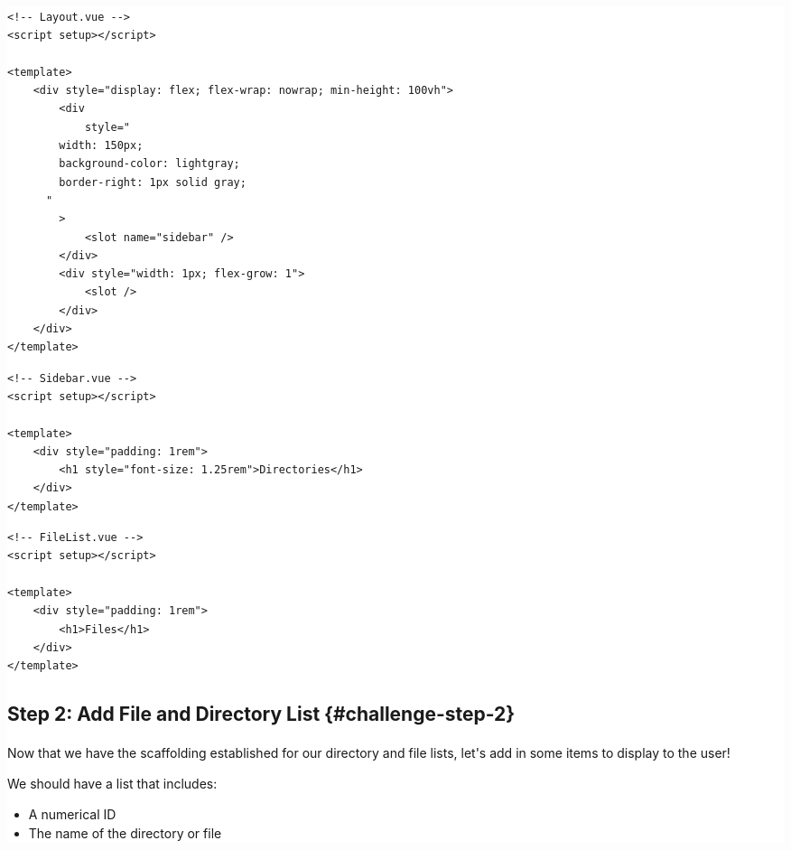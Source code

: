 ```vue
<!-- Layout.vue -->
<script setup></script>

<template>
	<div style="display: flex; flex-wrap: nowrap; min-height: 100vh">
		<div
			style="
        width: 150px;
        background-color: lightgray;
        border-right: 1px solid gray;
      "
		>
			<slot name="sidebar" />
		</div>
		<div style="width: 1px; flex-grow: 1">
			<slot />
		</div>
	</div>
</template>
```

```vue
<!-- Sidebar.vue -->
<script setup></script>

<template>
	<div style="padding: 1rem">
		<h1 style="font-size: 1.25rem">Directories</h1>
	</div>
</template>
```

```vue
<!-- FileList.vue -->
<script setup></script>

<template>
	<div style="padding: 1rem">
		<h1>Files</h1>
	</div>
</template>
```



## Step 2: Add File and Directory List {#challenge-step-2}

Now that we have the scaffolding established for our directory and file lists, let's add in some items to display to the user!

We should have a list that includes:

- A numerical ID
- The name of the directory or file
